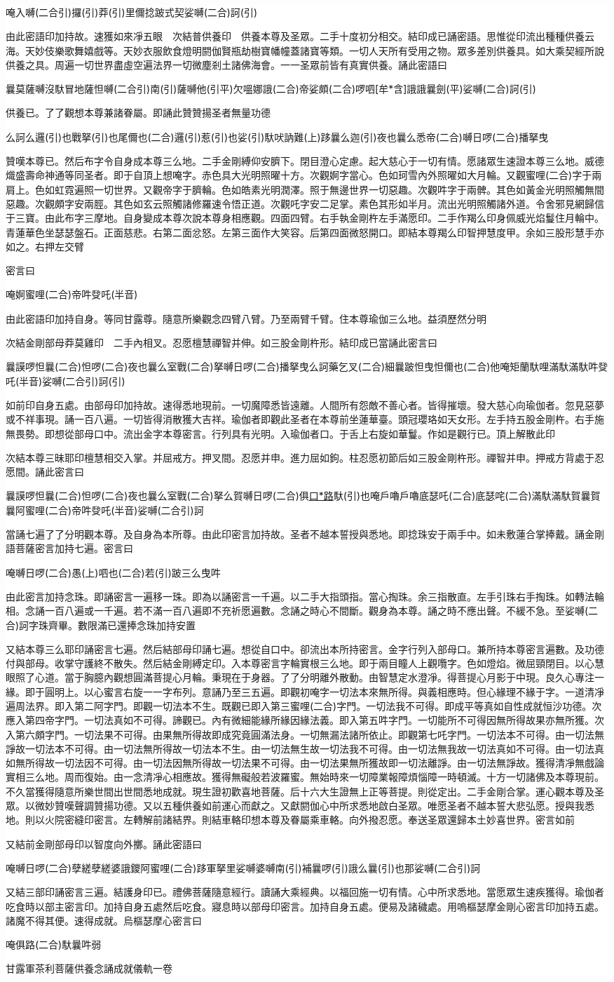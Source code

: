 唵入嚩(二合引)攞(引)莽(引)里儞捻跛式契娑嚩(二合)訶(引)

由此密語印加持故。速獲如來凈五眼　次結普供養印　供養本尊及圣眾。二手十度初分相交。結印成已誦密語。思惟從印流出種種供養云海。天妙伎樂歌舞嬉戲等。天妙衣服飲食燈明閼伽賢瓶劫樹寶幡幢蓋諸寶等類。一切人天所有受用之物。眾多差別供養具。如大乘契經所說供養之具。周遍一切世界盡虛空遍法界一切微塵剎土諸佛海會。一一圣眾前皆有真實供養。誦此密語曰

曩莫薩嚩沒馱冒地薩怛嚩(二合引)南(引)薩嚩他(引平)欠嗢娜誐(二合)帝娑頗(二合)啰呬[牟*含]誐誐曩劍(平)娑嚩(二合)訶(引)

供養已。了了觀想本尊兼諸眷屬。即誦此贊贊揚圣者無量功德

么訶么邏(引)也戰拏(引)也尾儞也(二合)邏(引)惹(引)也娑(引)馱吠訥難(上)跢曩么迦(引)夜也曩么悉帝(二合)嚩日啰(二合)播拏曳

贊嘆本尊已。然后布字令自身成本尊三么地。二手金剛縛仰安臍下。閉目澄心定慮。起大慈心于一切有情。愿諸眾生速證本尊三么地。威德熾盛壽命神通等同圣者。即于自頂上想唵字。赤色具大光明照曜十方。次觀婀字當心。色如珂雪內外照曜如大月輪。又觀蜜哩(二合)字于兩肩上。色如虹霓遍照一切世界。又觀帝字于臍輪。色如皓素光明潤澤。照于無邊世界一切惡趣。次觀吽字于兩髀。其色如黃金光明照觸無間惡趣。次觀頗字安兩脛。其色如玄云照觸諸修羅速令悟正道。次觀吒字安二足掌。素色其形如半月。流出光明照觸諸外道。令舍邪見網歸信于三寶。由此布字三摩地。自身變成本尊次說本尊身相應觀。四面四臂。右手執金剛杵左手滿愿印。二手作羯么印身佩威光焰鬘住月輪中。青蓮華色坐瑟瑟盤石。正面慈悲。右第二面忿怒。左第三面作大笑容。后第四面微怒開口。即結本尊羯么印智押慧度甲。余如三股形慧手亦如之。右押左交臂

密言曰

唵婀蜜哩(二合)帝吽癹吒(半音)

由此密語印加持自身。等同甘露尊。隨意所樂觀念四臂八臂。乃至兩臂千臂。住本尊瑜伽三么地。益須歷然分明

次結金剛部母莽莫雞印　二手內相叉。忍愿檀慧禪智并伸。如三股金剛杵形。結印成已當誦此密言曰

曩謨啰怛曩(二合)怛啰(二合)夜也曩么室戰(二合)拏嚩日啰(二合)播拏曳么訶藥乞叉(二合)細曩跛怛曳怛儞也(二合)他唵矩蘭馱哩滿馱滿馱吽癹吒(半音)娑嚩(二合引)訶(引)

如前印自身五處。由部母印加持故。速得悉地現前。一切魔障悉皆遠離。人間所有怨敵不善心者。皆得摧壞。發大慈心向瑜伽者。忽見惡夢或不祥事現。誦一百八遍。一切皆得消散獲大吉祥。瑜伽者即觀此圣者在本尊前坐蓮華臺。頭冠瓔珞如天女形。左手持五股金剛杵。右手施無畏勢。即想從部母口中。流出金字本尊密言。行列具有光明。入瑜伽者口。于舌上右旋如華鬘。作如是觀行已。頂上解散此印

次結本尊三昧耶印檀慧相交入掌。并屈戒方。押叉間。忍愿并申。進力屈如鉤。柱忍愿初節后如三股金剛杵形。禪智并申。押戒方背處于忍愿間。誦此密言曰

曩謨啰怛曩(二合)怛啰(二合)夜也曩么室戰(二合)拏么賀嚩日啰(二合)俱[口*路](二合引)馱(引)也唵戶嚕戶嚕底瑟吒(二合)底瑟咤(二合)滿馱滿馱賀曩賀曩阿蜜哩(二合)帝吽癹吒(半音)娑嚩(二合引)訶

當誦七遍了了分明觀本尊。及自身為本所尊。由此印密言加持故。圣者不越本誓授與悉地。即捻珠安于兩手中。如未敷蓮合掌捧戴。誦金剛語菩薩密言加持七遍。密言曰

唵嚩日啰(二合)愚(上)呬也(二合)若(引)跛三么曳吽

由此密言加持念珠。即誦密言一遍移一珠。即為以誦密言一千遍。以二手大指頭指。當心掏珠。余三指散直。左手引珠右手掏珠。如轉法輪相。念誦一百八遍或一千遍。若不滿一百八遍即不充祈愿遍數。念誦之時心不間斷。觀身為本尊。誦之時不應出聲。不緩不急。至娑嚩(二合)訶字珠齊畢。數限滿已還捧念珠加持安置

又結本尊三么耶印誦密言七遍。然后結部母印誦七遍。想從自口中。卻流出本所持密言。金字行列入部母口。兼所持本尊密言遍數。及功德付與部母。收掌守護終不散失。然后結金剛縛定印。入本尊密言字輪實根三么地。即于兩目瞳人上觀囕字。色如燈焰。微屈頸閉目。以心慧眼照了心道。當于胸臆內觀想圓滿菩提心月輪。秉現在于身器。了了分明離外散動。由智慧定水澄凈。得菩提心月影于中現。良久心專注一緣。即于圓明上。以心蜜言右旋一一字布列。意誦乃至三五遍。即觀初唵字一切法本來無所得。與義相應時。但心緣理不緣于字。一道清凈遍周法界。即入第二阿字門。即觀一切法本不生。既觀已即入第三蜜哩(二合)字門。一切法我不可得。即成平等真如自性成就恒沙功德。次應入第四帝字門。一切法真如不可得。諦觀已。內有微細能緣所緣因緣法義。即入第五吽字門。一切能所不可得因無所得故果亦無所獲。次入第六頗字門。一切法果不可得。由果無所得故即成究竟圓滿法身。一切無漏法諸所依止。即觀第七吒字門。一切法本不可得。由一切法無諍故一切法本不可得。由一切法無所得故一切法本不生。由一切法無生故一切法我不可得。由一切法無我故一切法真如不可得。由一切法真如無所得故一切法因不可得。由一切法因無所得故一切法果不可得。由一切法果無所獲故即一切法離諍。由一切法無諍故。獲得清凈無戲論實相三么地。周而復始。由一念清凈心相應故。獲得無礙般若波羅蜜。無始時來一切障業報障煩惱障一時頓滅。十方一切諸佛及本尊現前。不久當獲得隨意所樂世間出世間悉地成就。現生證初歡喜地菩薩。后十六大生證無上正等菩提。則從定出。二手金剛合掌。運心觀本尊及圣眾。以微妙贊嘆聲調贊揚功德。又以五種供養如前運心而獻之。又獻閼伽心中所求悉地啟白圣眾。唯愿圣者不越本誓大悲弘愿。授與我悉地。則以火院密縫印密言。左轉解前諸結界。則結車輅印想本尊及眷屬乘車輅。向外撥忍愿。奉送圣眾還歸本土妙喜世界。密言如前

又結前金剛部母印以智度向外擲。誦此密語曰

唵嚩日啰(二合)孽縒孽縒婆誐鑁阿蜜哩(二合)跢軍拏里娑嚩婆嚩南(引)補曩啰(引)誐么曩(引)也那娑嚩(二合引)訶

又結三部印誦密言三遍。結護身印已。禮佛菩薩隨意經行。讀誦大乘經典。以福回施一切有情。心中所求悉地。當愿眾生速疾獲得。瑜伽者吃食時以部主密言印。加持自身五處然后吃食。寢息時以部母印密言。加持自身五處。便易及諸穢處。用嗚樞瑟摩金剛心密言印加持五處。諸魔不得其便。速得成就。烏樞瑟摩心密言曰

唵俱路(二合)馱曩吽弱

甘露軍茶利菩薩供養念誦成就儀軌一卷

